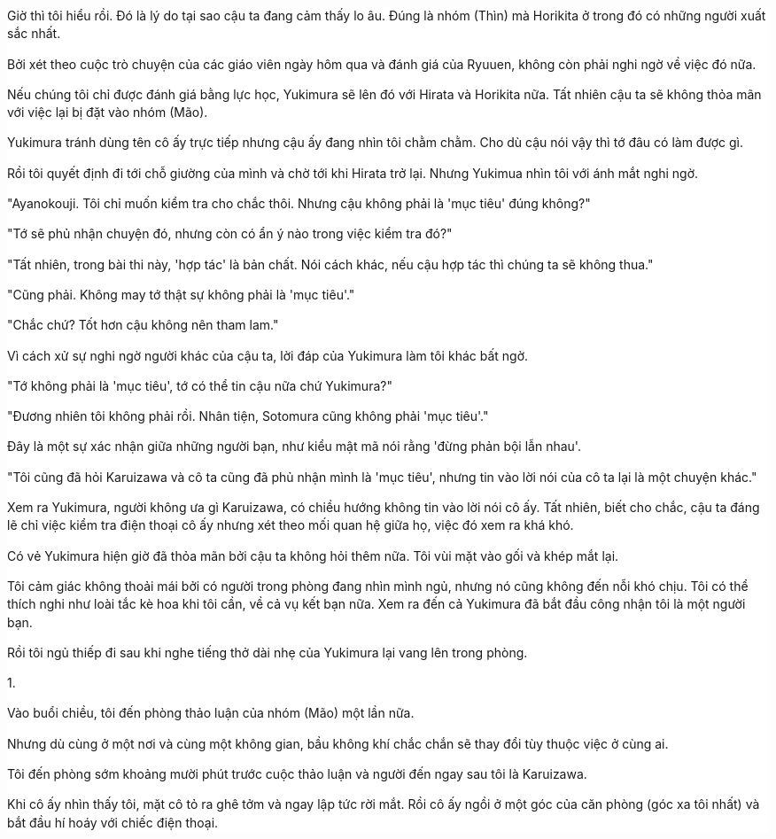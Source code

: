 Giờ thì tôi hiểu rồi. Đó là lý do tại sao cậu ta đang cảm thấy lo âu. Đúng là nhóm (Thìn) mà Horikita ở trong đó có những người xuất sắc nhất.

Bởi xét theo cuộc trò chuyện của các giáo viên ngày hôm qua và đánh giá của Ryuuen, không còn phải nghi ngờ về việc đó nữa.

Nếu chúng tôi chỉ được đánh giá bằng lực học, Yukimura sẽ lên đó với Hirata và Horikita nữa. Tất nhiên cậu ta sẽ không thỏa mãn với việc lại bị đặt vào nhóm (Mão).

Yukimura tránh dùng tên cô ấy trực tiếp nhưng cậu ấy đang nhìn tôi chằm chằm. Cho dù cậu nói vậy thì tớ đâu có làm được gì.

Rồi tôi quyết định đi tới chỗ giường của mình và chờ tới khi Hirata trở lại. Nhưng Yukimua nhìn tôi với ánh mắt nghi ngờ.

"Ayanokouji. Tôi chỉ muốn kiểm tra cho chắc thôi. Nhưng cậu không phải là 'mục tiêu' đúng không?"

"Tớ sẽ phủ nhận chuyện đó, nhưng còn có ẩn ý nào trong việc kiểm tra đó?"

"Tất nhiên, trong bài thi này, 'hợp tác' là bản chất. Nói cách khác, nếu cậu hợp tác thì chúng ta sẽ không thua."

"Cũng phải. Không may tớ thật sự không phải là 'mục tiêu'."

"Chắc chứ? Tốt hơn cậu không nên tham lam."

Vì cách xử sự nghi ngờ người khác của cậu ta, lời đáp của Yukimura làm tôi khác bất ngờ.

"Tớ không phải là 'mục tiêu', tớ có thể tin cậu nữa chứ Yukimura?"

"Đương nhiên tôi không phải rồi. Nhân tiện, Sotomura cũng không phải 'mục tiêu'."

Đây là một sự xác nhận giữa những người bạn, như kiểu mật mã nói rằng 'đừng phản bội lẫn nhau'.

"Tôi cũng đã hỏi Karuizawa và cô ta cũng đã phủ nhận mình là 'mục tiêu', nhưng tin vào lời nói của cô ta lại là một chuyện khác."

Xem ra Yukimura, người không ưa gì Karuizawa, có chiều hướng không tin vào lời nói cô ấy. Tất nhiên, biết cho chắc, cậu ta đáng lẽ chỉ việc kiểm tra điện thoại cô ấy nhưng xét theo mối quan hệ giữa họ, việc đó xem ra khá khó.

Có vẻ Yukimura hiện giờ đã thỏa mãn bởi cậu ta không hỏi thêm nữa. Tôi vùi mặt vào gối và khép mắt lại.

Tôi cảm giác không thoải mái bởi có người trong phòng đang nhìn mình ngủ, nhưng nó cũng không đến nỗi khó chịu. Tôi có thể thích nghi như loài tắc kè hoa khi tôi cần, về cả vụ kết bạn nữa. Xem ra đến cả Yukimura đã bắt đầu công nhận tôi là một người bạn.

Rồi tôi ngủ thiếp đi sau khi nghe tiếng thở dài nhẹ của Yukimura lại vang lên trong phòng.

1\.

Vào buổi chiều, tôi đến phòng thảo luận của nhóm (Mão) một lần nữa.

Nhưng dù cùng ở một nơi và cùng một không gian, bầu không khí chắc chắn sẽ thay đổi tùy thuộc việc ở cùng ai.

Tôi đến phòng sớm khoảng mười phút trước cuộc thảo luận và người đến ngay sau tôi là Karuizawa.

Khi cô ấy nhìn thấy tôi, mặt cô tỏ ra ghê tởm và ngay lập tức rời mắt. Rồi cô ấy ngồi ở một góc của căn phòng (góc xa tôi nhất) và bắt đầu hí hoáy với chiếc điện thoại.

